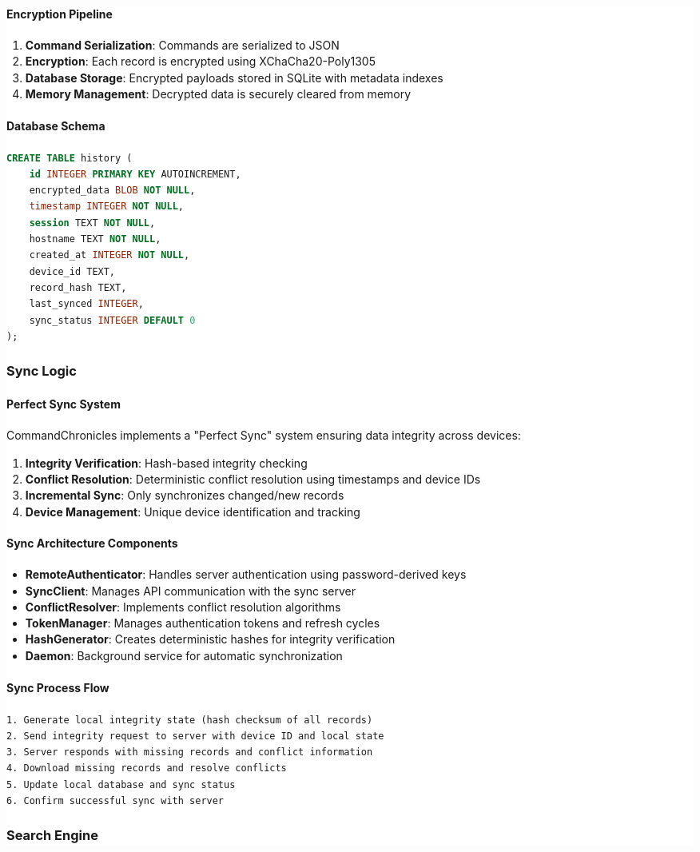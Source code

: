 #### Encryption Pipeline
1. **Command Serialization**: Commands are serialized to JSON
2. **Encryption**: Each record is encrypted using XChaCha20-Poly1305
3. **Database Storage**: Encrypted payloads stored in SQLite with metadata indexes
4. **Memory Management**: Decrypted data is securely cleared from memory

#### Database Schema
```sql
CREATE TABLE history (
    id INTEGER PRIMARY KEY AUTOINCREMENT,
    encrypted_data BLOB NOT NULL,
    timestamp INTEGER NOT NULL,
    session TEXT NOT NULL,
    hostname TEXT NOT NULL,
    created_at INTEGER NOT NULL,
    device_id TEXT,
    record_hash TEXT,
    last_synced INTEGER,
    sync_status INTEGER DEFAULT 0
);
```

### Sync Logic

#### Perfect Sync System
CommandChronicles implements a "Perfect Sync" system ensuring data integrity across devices:

1. **Integrity Verification**: Hash-based integrity checking
2. **Conflict Resolution**: Deterministic conflict resolution using timestamps and device IDs
3. **Incremental Sync**: Only synchronizes changed/new records
4. **Device Management**: Unique device identification and tracking

#### Sync Architecture Components
- **RemoteAuthenticator**: Handles server authentication using password-derived keys
- **SyncClient**: Manages API communication with the sync server
- **ConflictResolver**: Implements conflict resolution algorithms
- **TokenManager**: Manages authentication tokens and refresh cycles
- **HashGenerator**: Creates deterministic hashes for integrity verification
- **Daemon**: Background service for automatic synchronization

#### Sync Process Flow
```
1. Generate local integrity state (hash checksum of all records)
2. Send integrity request to server with device ID and local state
3. Server responds with missing records and conflict information
4. Download missing records and resolve conflicts
5. Update local database and sync status
6. Confirm successful sync with server
```

### Search Engine
